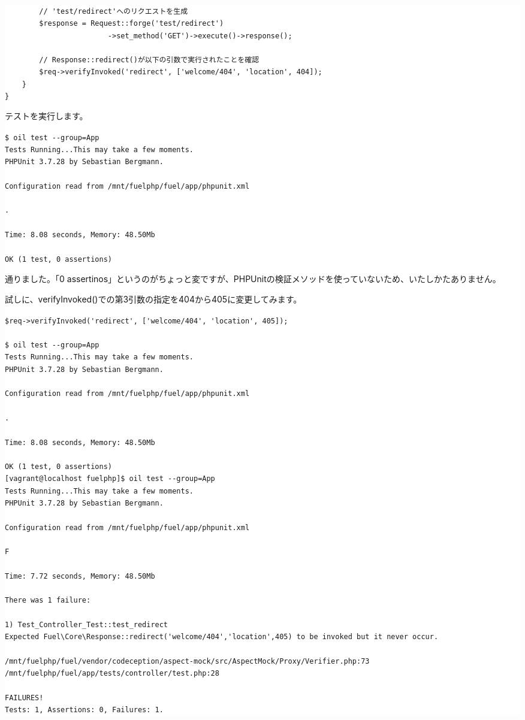             // 'test/redirect'へのリクエストを生成
            $response = Request::forge('test/redirect')
                            ->set_method('GET')->execute()->response();

            // Response::redirect()が以下の引数で実行されたことを確認
            $req->verifyInvoked('redirect', ['welcome/404', 'location', 404]);
        }
    }

テストを実行します。

    $ oil test --group=App
    Tests Running...This may take a few moments.
    PHPUnit 3.7.28 by Sebastian Bergmann.

    Configuration read from /mnt/fuelphp/fuel/app/phpunit.xml

    .

    Time: 8.08 seconds, Memory: 48.50Mb

    OK (1 test, 0 assertions)

通りました。「0 assertinos」というのがちょっと変ですが、PHPUnitの検証メソッドを使っていないため、いたしかたありません。

試しに、verifyInvoked()での第3引数の指定を404から405に変更してみます。

    $req->verifyInvoked('redirect', ['welcome/404', 'location', 405]);

    $ oil test --group=App
    Tests Running...This may take a few moments.
    PHPUnit 3.7.28 by Sebastian Bergmann.

    Configuration read from /mnt/fuelphp/fuel/app/phpunit.xml

    .

    Time: 8.08 seconds, Memory: 48.50Mb

    OK (1 test, 0 assertions)
    [vagrant@localhost fuelphp]$ oil test --group=App
    Tests Running...This may take a few moments.
    PHPUnit 3.7.28 by Sebastian Bergmann.

    Configuration read from /mnt/fuelphp/fuel/app/phpunit.xml

    F

    Time: 7.72 seconds, Memory: 48.50Mb

    There was 1 failure:

    1) Test_Controller_Test::test_redirect
    Expected Fuel\Core\Response::redirect('welcome/404','location',405) to be invoked but it never occur.

    /mnt/fuelphp/fuel/vendor/codeception/aspect-mock/src/AspectMock/Proxy/Verifier.php:73
    /mnt/fuelphp/fuel/app/tests/controller/test.php:28

    FAILURES!
    Tests: 1, Assertions: 0, Failures: 1.
